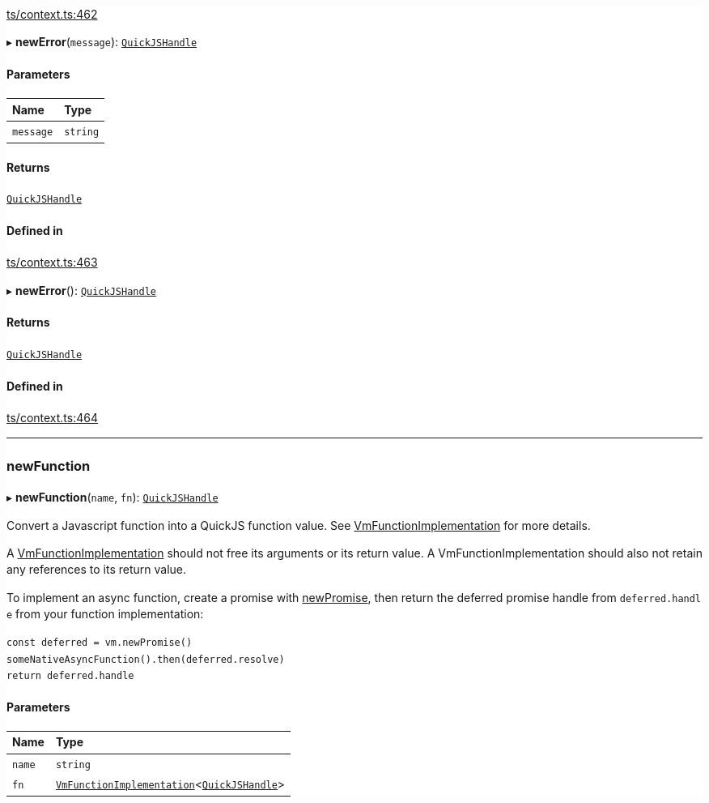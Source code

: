 [ts/context.ts:462](https://github.com/justjake/quickjs-emscripten/blob/main/ts/context.ts#L462)

▸ **newError**(`message`): [`QuickJSHandle`](../modules.md#quickjshandle)

#### Parameters

| Name | Type |
| :------ | :------ |
| `message` | `string` |

#### Returns

[`QuickJSHandle`](../modules.md#quickjshandle)

#### Defined in

[ts/context.ts:463](https://github.com/justjake/quickjs-emscripten/blob/main/ts/context.ts#L463)

▸ **newError**(): [`QuickJSHandle`](../modules.md#quickjshandle)

#### Returns

[`QuickJSHandle`](../modules.md#quickjshandle)

#### Defined in

[ts/context.ts:464](https://github.com/justjake/quickjs-emscripten/blob/main/ts/context.ts#L464)

___

### newFunction

▸ **newFunction**(`name`, `fn`): [`QuickJSHandle`](../modules.md#quickjshandle)

Convert a Javascript function into a QuickJS function value.
See [VmFunctionImplementation](../modules.md#vmfunctionimplementation) for more details.

A [VmFunctionImplementation](../modules.md#vmfunctionimplementation) should not free its arguments or its return
value. A VmFunctionImplementation should also not retain any references to
its return value.

To implement an async function, create a promise with [newPromise](QuickJSContext.md#newpromise), then
return the deferred promise handle from `deferred.handle` from your
function implementation:

```
const deferred = vm.newPromise()
someNativeAsyncFunction().then(deferred.resolve)
return deferred.handle
```

#### Parameters

| Name | Type |
| :------ | :------ |
| `name` | `string` |
| `fn` | [`VmFunctionImplementation`](../modules.md#vmfunctionimplementation)<[`QuickJSHandle`](../modules.md#quickjshandle)\> |
